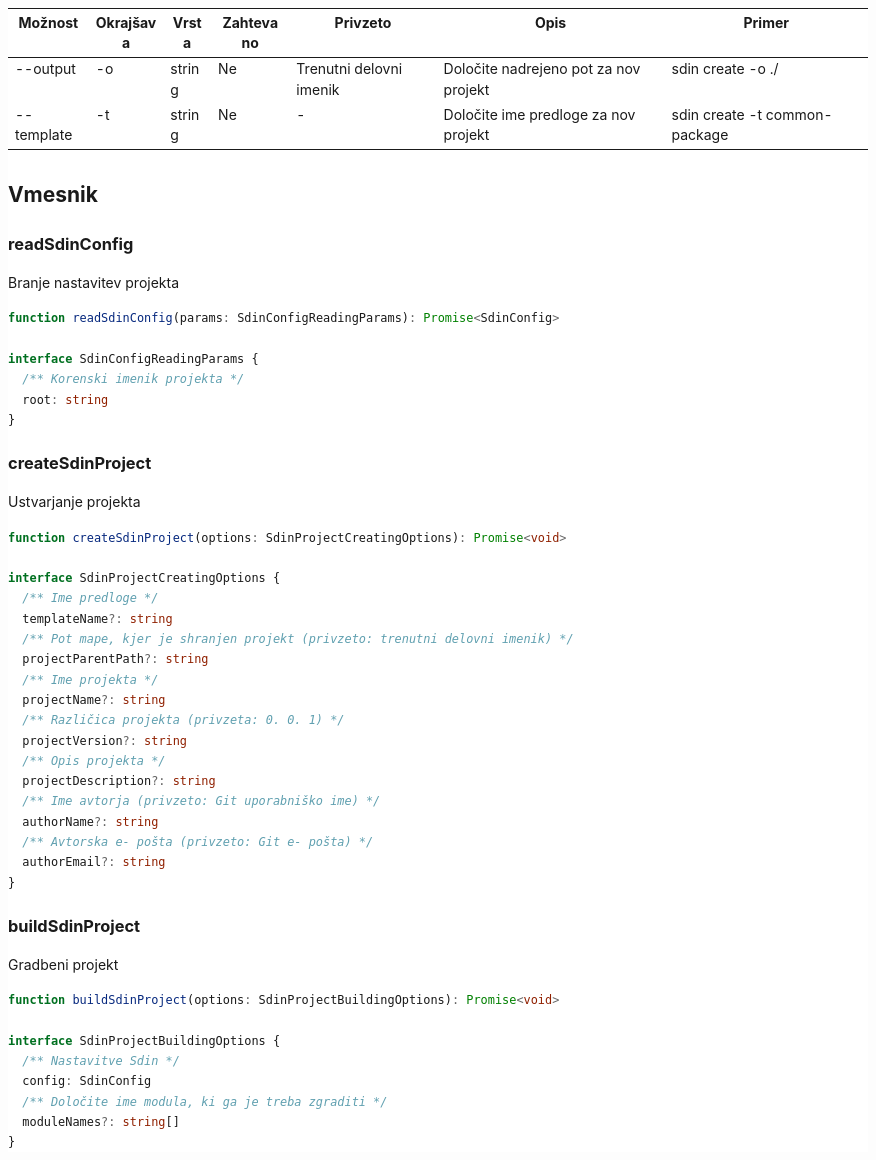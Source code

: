 | Možnost    | Okrajšava | Vrsta  | Zahtevano | Privzeto                | Opis                                  | Primer                        |
| ---------- | --------- | ------ | --------- | ----------------------- | ------------------------------------- | ----------------------------- |
| --output   | -o        | string | Ne        | Trenutni delovni imenik | Določite nadrejeno pot za nov projekt | sdin create -o ./             |
| --template | -t        | string | Ne        | -                       | Določite ime predloge za nov projekt  | sdin create -t common-package |

## Vmesnik

### readSdinConfig

Branje nastavitev projekta

```typescript
function readSdinConfig(params: SdinConfigReadingParams): Promise<SdinConfig>

interface SdinConfigReadingParams {
  /** Korenski imenik projekta */
  root: string
}
```

### createSdinProject

Ustvarjanje projekta

```typescript
function createSdinProject(options: SdinProjectCreatingOptions): Promise<void>

interface SdinProjectCreatingOptions {
  /** Ime predloge */
  templateName?: string
  /** Pot mape, kjer je shranjen projekt (privzeto: trenutni delovni imenik) */
  projectParentPath?: string
  /** Ime projekta */
  projectName?: string
  /** Različica projekta (privzeta: 0. 0. 1) */
  projectVersion?: string
  /** Opis projekta */
  projectDescription?: string
  /** Ime avtorja (privzeto: Git uporabniško ime) */
  authorName?: string
  /** Avtorska e- pošta (privzeto: Git e- pošta) */
  authorEmail?: string
}
```

### buildSdinProject

Gradbeni projekt

```typescript
function buildSdinProject(options: SdinProjectBuildingOptions): Promise<void>

interface SdinProjectBuildingOptions {
  /** Nastavitve Sdin */
  config: SdinConfig
  /** Določite ime modula, ki ga je treba zgraditi */
  moduleNames?: string[]
}
```

